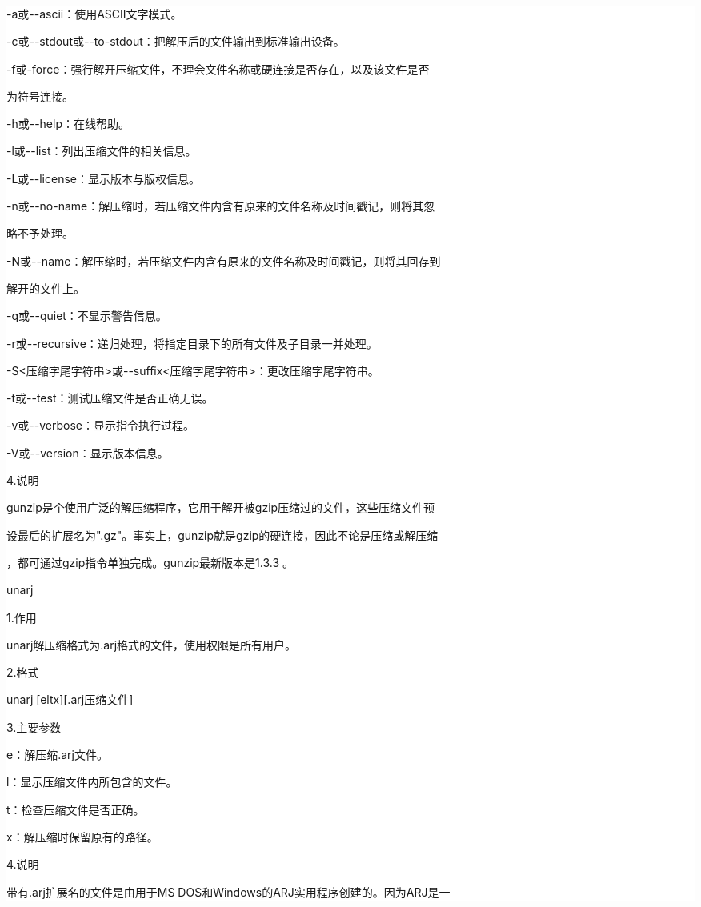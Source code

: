 -a或\--ascii：使用ASCII文字模式。

-c或\--stdout或\--to-stdout：把解压后的文件输出到标准输出设备。

-f或-force：强行解开压缩文件，不理会文件名称或硬连接是否存在，以及该文件是否

为符号连接。

-h或\--help：在线帮助。

-l或\--list：列出压缩文件的相关信息。

-L或\--license：显示版本与版权信息。

-n或\--no-name：解压缩时，若压缩文件内含有原来的文件名称及时间戳记，则将其忽

略不予处理。

-N或\--name：解压缩时，若压缩文件内含有原来的文件名称及时间戳记，则将其回存到

解开的文件上。

-q或\--quiet：不显示警告信息。

-r或\--recursive：递归处理，将指定目录下的所有文件及子目录一并处理。

-S\<压缩字尾字符串>或\--suffix\<压缩字尾字符串>：更改压缩字尾字符串。

-t或\--test：测试压缩文件是否正确无误。

-v或\--verbose：显示指令执行过程。

-V或\--version：显示版本信息。

4.说明

gunzip是个使用广泛的解压缩程序，它用于解开被gzip压缩过的文件，这些压缩文件预

设最后的扩展名为".gz"。事实上，gunzip就是gzip的硬连接，因此不论是压缩或解压缩

，都可通过gzip指令单独完成。gunzip最新版本是1.3.3 。

unarj

1.作用

unarj解压缩格式为.arj格式的文件，使用权限是所有用户。

2.格式

unarj \[eltx\]\[.arj压缩文件\]

3.主要参数

e：解压缩.arj文件。

l：显示压缩文件内所包含的文件。

t：检查压缩文件是否正确。

x：解压缩时保留原有的路径。

4.说明

带有.arj扩展名的文件是由用于MS
DOS和Windows的ARJ实用程序创建的。因为ARJ是一
